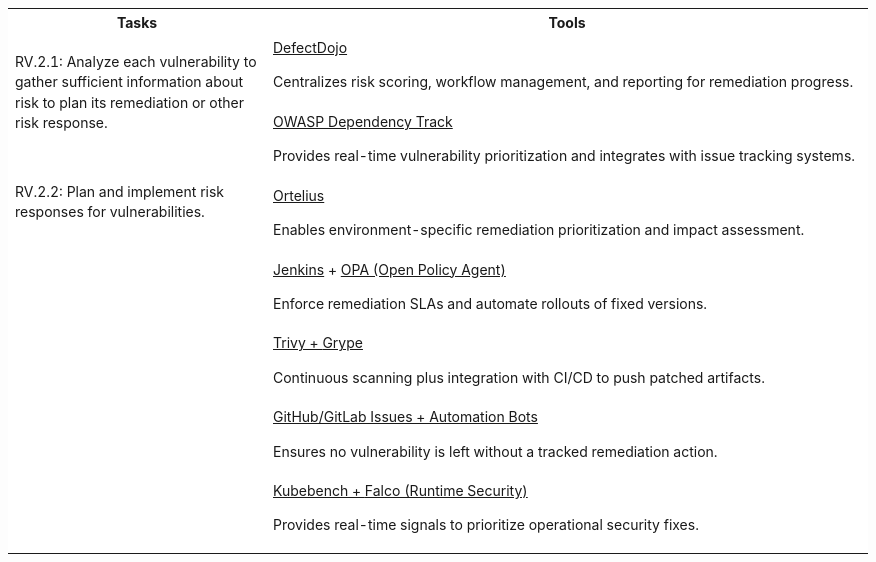 <table style="width:100%">
  <tr>
    <th style="width: 30%">Tasks</th>
    <th style="width: 70%">Tools</th>
  </tr>
  <tr>
    <td rowspan="8">
      <p>RV.2.1: Analyze each vulnerability to gather sufficient information about risk to plan its remediation or other risk response.</p><br>
      <p>RV.2.2: Plan and implement risk responses for vulnerabilities.</p>     
    </td>
  </tr>
  <tr>
    <td>
      <a href="https://www.defectdojo.org">DefectDojo</a>
      <p>Centralizes risk scoring, workflow management, and reporting for remediation progress.</p>
  </td>
  </tr> 
  <tr>
      <td>
      <a href="https://dependencytrack.org">OWASP Dependency Track</a>
      <p>Provides real-time vulnerability prioritization and integrates with issue tracking systems.</p>
    </td>
  </tr>
  <tr>
      <td>
      <a href="https://ortelius.io">Ortelius</a>
      <p>Enables environment-specific remediation prioritization and impact assessment.</p>
    </td>
  </tr>
  <tr>
    <td>
      <a href="https://www.jenkins.io">Jenkins</a> + <a href="https://www.openpolicyagent.org">OPA (Open Policy Agent)</a>
      <p>Enforce remediation SLAs and automate rollouts of fixed versions.</p>
    </td>
  </tr> 
  <tr>
    <td>
      <a href="https://github.com/anchore/grype">Trivy + <a href="https://github.com/anchore/grype">Grype</a>
      <p>Continuous scanning plus integration with CI/CD to push patched artifacts.</p>
   </td>
  </tr> 
  <tr>
    <td>
      <a href="https://www.github.com">GitHub/GitLab Issues + Automation Bots</a>
      <p>Ensures no vulnerability is left without a tracked remediation action.</p>
    </td>
  </tr>
 <tr>
    <td>
      <a href="https://github.com/aquasecurity/kube-bench ">Kubebench + <a href="https://falco.org ">Falco (Runtime Security)</a>
      <p>Provides real-time signals to prioritize operational security fixes.</p>
    </td>
  </tr>
</table>
  
